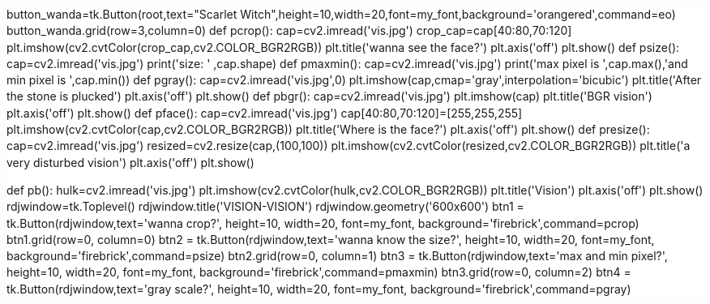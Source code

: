 
button_wanda=tk.Button(root,text="Scarlet Witch",height=10,width=20,font=my_font,background='orangered',command=eo)
button_wanda.grid(row=3,column=0)
def pcrop():
    cap=cv2.imread('vis.jpg')
    crop_cap=cap[40:80,70:120]
    plt.imshow(cv2.cvtColor(crop_cap,cv2.COLOR_BGR2RGB))
    plt.title('wanna see the face?')
    plt.axis('off')
    plt.show()
def psize():
    cap=cv2.imread('vis.jpg')
    print('size: ' ,cap.shape)
def pmaxmin():
    cap=cv2.imread('vis.jpg')
    print('max pixel is ',cap.max(),'and min pixel is ',cap.min())
def pgray():
    cap=cv2.imread('vis.jpg',0)
    plt.imshow(cap,cmap='gray',interpolation='bicubic')
    plt.title('After the stone is plucked')
    plt.axis('off')
    plt.show()
def pbgr():
    cap=cv2.imread('vis.jpg')
    plt.imshow(cap)
    plt.title('BGR vision')
    plt.axis('off')
    plt.show()
def pface():
    cap=cv2.imread('vis.jpg')
    cap[40:80,70:120]=[255,255,255]
    plt.imshow(cv2.cvtColor(cap,cv2.COLOR_BGR2RGB))
    plt.title('Where is the face?')
    plt.axis('off')
    plt.show()
def presize():
    cap=cv2.imread('vis.jpg')
    resized=cv2.resize(cap,(100,100))
    plt.imshow(cv2.cvtColor(resized,cv2.COLOR_BGR2RGB))
    plt.title('a very disturbed vision')
    plt.axis('off')
    plt.show()    
    
def pb():
    hulk=cv2.imread('vis.jpg')
    plt.imshow(cv2.cvtColor(hulk,cv2.COLOR_BGR2RGB))
    plt.title('Vision')
    plt.axis('off')
    plt.show()
    rdjwindow=tk.Toplevel()
    rdjwindow.title('VISION-VISION')
    rdjwindow.geometry('600x600')
    btn1 = tk.Button(rdjwindow,text='wanna crop?', height=10, width=20, font=my_font, background='firebrick',command=pcrop)
    btn1.grid(row=0, column=0)
    btn2 = tk.Button(rdjwindow,text='wanna know the size?', height=10, width=20, font=my_font, background='firebrick',command=psize)
    btn2.grid(row=0, column=1)
    btn3 = tk.Button(rdjwindow,text='max and min pixel?', height=10, width=20, font=my_font, background='firebrick',command=pmaxmin)
    btn3.grid(row=0, column=2)
    btn4 = tk.Button(rdjwindow,text='gray scale?', height=10, width=20, font=my_font, background='firebrick',command=pgray)